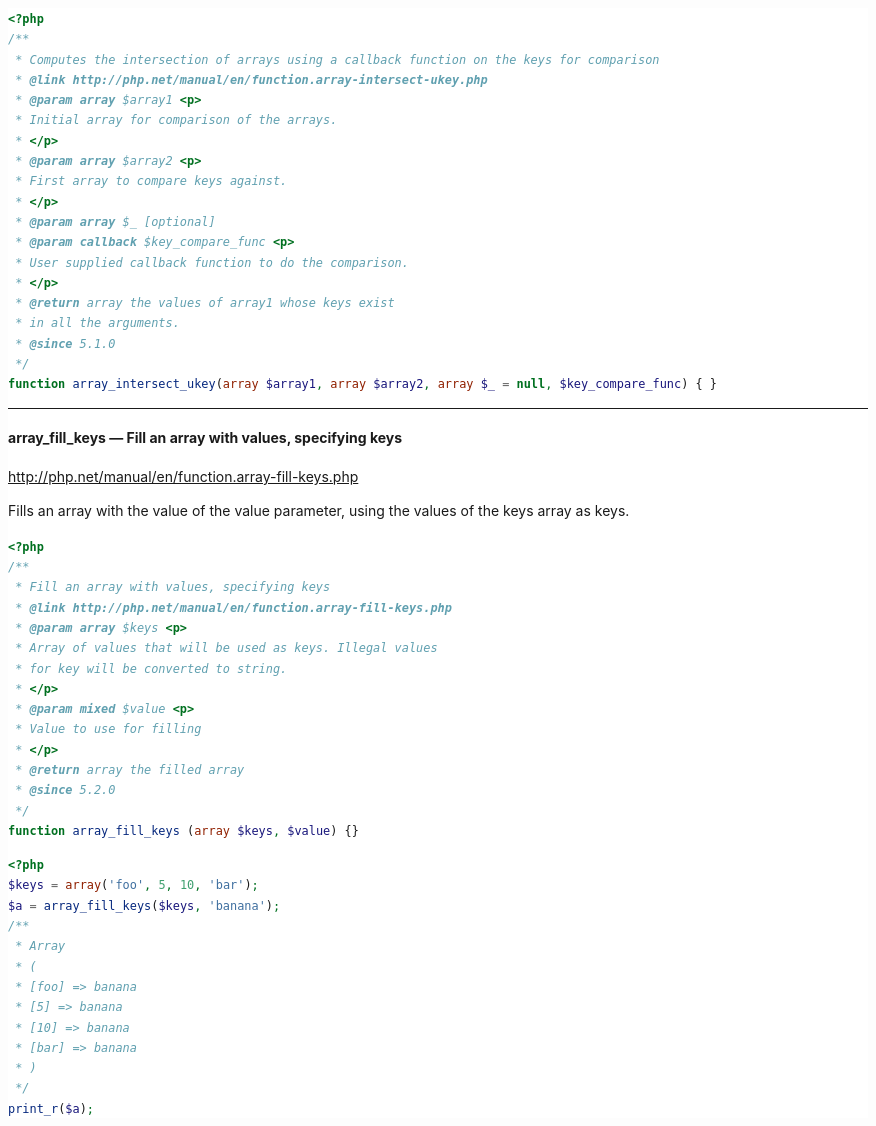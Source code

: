 ```PHP
<?php
/**
 * Computes the intersection of arrays using a callback function on the keys for comparison
 * @link http://php.net/manual/en/function.array-intersect-ukey.php
 * @param array $array1 <p>
 * Initial array for comparison of the arrays.
 * </p>
 * @param array $array2 <p>
 * First array to compare keys against.
 * </p>
 * @param array $_ [optional]
 * @param callback $key_compare_func <p>
 * User supplied callback function to do the comparison.
 * </p>
 * @return array the values of array1 whose keys exist
 * in all the arguments.
 * @since 5.1.0
 */
function array_intersect_ukey(array $array1, array $array2, array $_ = null, $key_compare_func) { }
```

----------

#### array_fill_keys — Fill an array with values, specifying keys

http://php.net/manual/en/function.array-fill-keys.php

<p>Fills an array with the value of the value parameter, using the values of the keys array as keys.</p>


```PHP
<?php
/**
 * Fill an array with values, specifying keys
 * @link http://php.net/manual/en/function.array-fill-keys.php
 * @param array $keys <p>
 * Array of values that will be used as keys. Illegal values
 * for key will be converted to string.
 * </p>
 * @param mixed $value <p>
 * Value to use for filling
 * </p>
 * @return array the filled array
 * @since 5.2.0
 */
function array_fill_keys (array $keys, $value) {}
```

```PHP
<?php
$keys = array('foo', 5, 10, 'bar');
$a = array_fill_keys($keys, 'banana');
/**
 * Array
 * (
 * [foo] => banana
 * [5] => banana
 * [10] => banana
 * [bar] => banana
 * )
 */
print_r($a);


```